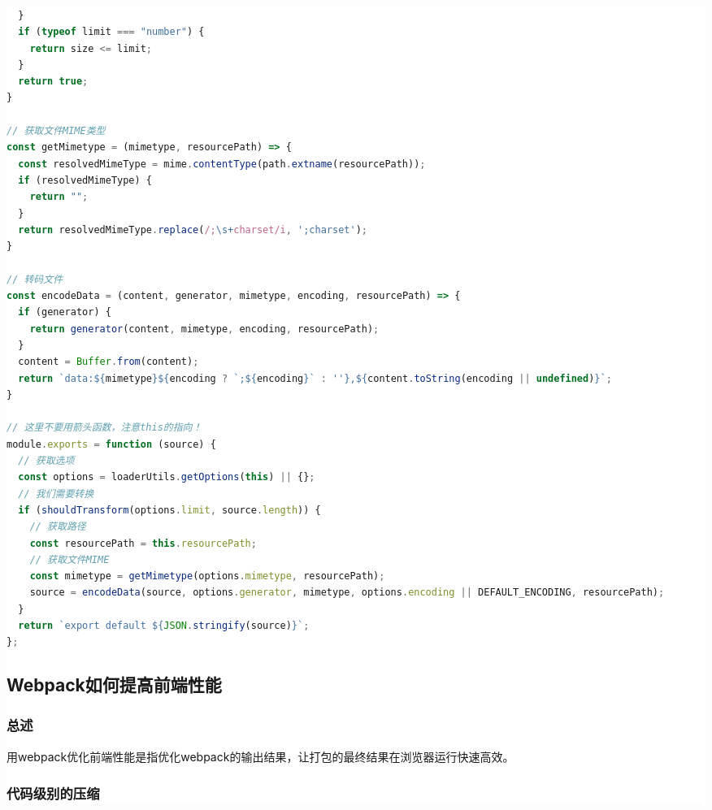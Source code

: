 ```javascript
  }
  if (typeof limit === "number") {
    return size <= limit;
  }
  return true;
}

// 获取文件MIME类型
const getMimetype = (mimetype, resourcePath) => {
  const resolvedMimeType = mime.contentType(path.extname(resourcePath));
  if (resolvedMimeType) {
    return "";
  }
  return resolvedMimeType.replace(/;\s+charset/i, ';charset');
}

// 转码文件
const encodeData = (content, generator, mimetype, encoding, resourcePath) => {
  if (generator) {
    return generator(content, mimetype, encoding, resourcePath);
  }
  content = Buffer.from(content);
  return `data:${mimetype}${encoding ? `;${encoding}` : ''},${content.toString(encoding || undefined)}`;
}

// 这里不要用箭头函数，注意this的指向！
module.exports = function (source) {
  // 获取选项
  const options = loaderUtils.getOptions(this) || {};
  // 我们需要转换
  if (shouldTransform(options.limit, source.length)) {
    // 获取路径
    const resourcePath = this.resourcePath;
    // 获取文件MIME
    const mimetype = getMimetype(options.mimetype, resourcePath);
    source = encodeData(source, options.generator, mimetype, options.encoding || DEFAULT_ENCODING, resourcePath);
  }
  return `export default ${JSON.stringify(source)}`;
};
```

## Webpack如何提高前端性能

### 总述

用webpack优化前端性能是指优化webpack的输出结果，让打包的最终结果在浏览器运行快速高效。

### 代码级别的压缩
